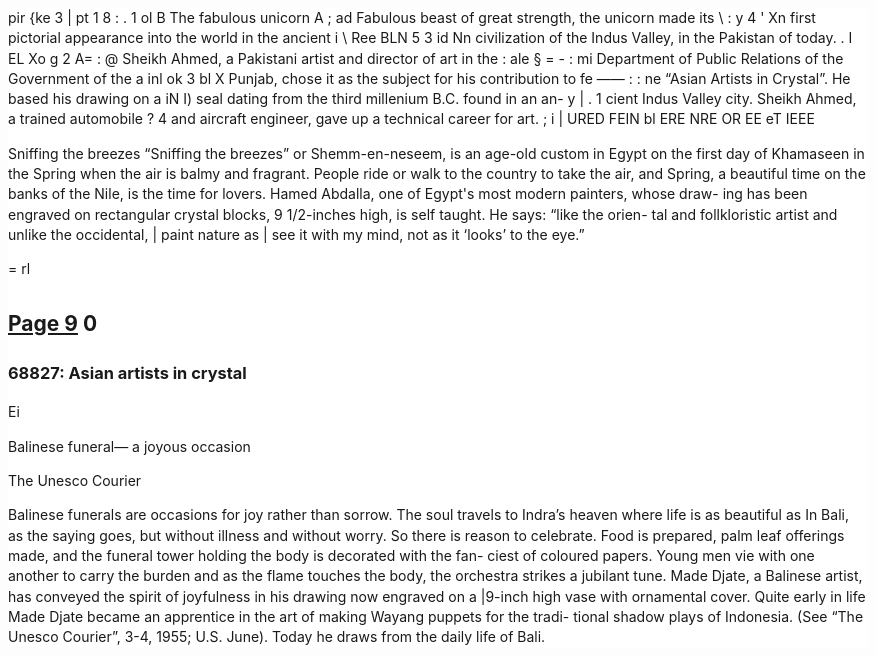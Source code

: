 pir {ke 
3 | 
pt 1 8 
: . 1 ol 
B The fabulous unicorn A ; 
ad Fabulous beast of great strength, the unicorn made its \ : y 4 ' 
Xn first pictorial appearance into the world in the ancient i \ Ree BLN 5 3 id 
Nn civilization of the Indus Valley, in the Pakistan of today. . I EL Xo g 2 A= : 
@ Sheikh Ahmed, a Pakistani artist and director of art in the : ale § = - : 
mi Department of Public Relations of the Government of the a inl ok 3 bl 
X Punjab, chose it as the subject for his contribution to fe —— : : 
ne “Asian Artists in Crystal”. He based his drawing on a iN 
I) seal dating from the third millenium B.C. found in an an- y | 
. 1 cient Indus Valley city. Sheikh Ahmed, a trained automobile ? 
4 and aircraft engineer, gave up a technical career for art. ; 
i | 
URED FEIN bl ERE NRE OR EE eT IEEE 
 
Sniffing the breezes 
“Sniffing the breezes” or Shemm-en-neseem, is an age-old 
custom in Egypt on the first day of Khamaseen in the Spring 
when the air is balmy and fragrant. People ride or walk 
to the country to take the air, and Spring, a beautiful time 
on the banks of the Nile, is the time for lovers. Hamed 
Abdalla, one of Egypt's most modern painters, whose draw- 
ing has been engraved on rectangular crystal blocks, 
9 1/2-inches high, is self taught. He says: “like the orien- 
tal and follkloristic artist and unlike the occidental, | paint 
nature as | see it with my mind, not as it ‘looks’ to the eye.” 
  
  
    
   = rl

## [Page 9](068829engo.pdf#page=9) 0

### 68827: Asian artists in crystal

Ei
 
Balinese funeral— 
a joyous occasion 
  
  
The Unesco Courier 
  
Balinese funerals are occasions for joy rather than sorrow. The 
soul travels to Indra’s heaven where life is as beautiful as In Bali, 
as the saying goes, but without illness and without worry. So there 
is reason to celebrate. Food is prepared, palm leaf offerings made, 
and the funeral tower holding the body is decorated with the fan- 
ciest of coloured papers. Young men vie with one another to carry 
the burden and as the flame touches the body, the orchestra strikes 
a jubilant tune. Made Djate, a Balinese artist, has conveyed the 
spirit of joyfulness in his drawing now engraved on a |9-inch high 
vase with ornamental cover. Quite early in life Made Djate became 
an apprentice in the art of making Wayang puppets for the tradi- 
tional shadow plays of Indonesia. (See “The Unesco Courier”, 
3-4, 1955; U.S. June). Today he draws from the daily life of Bali. 
 